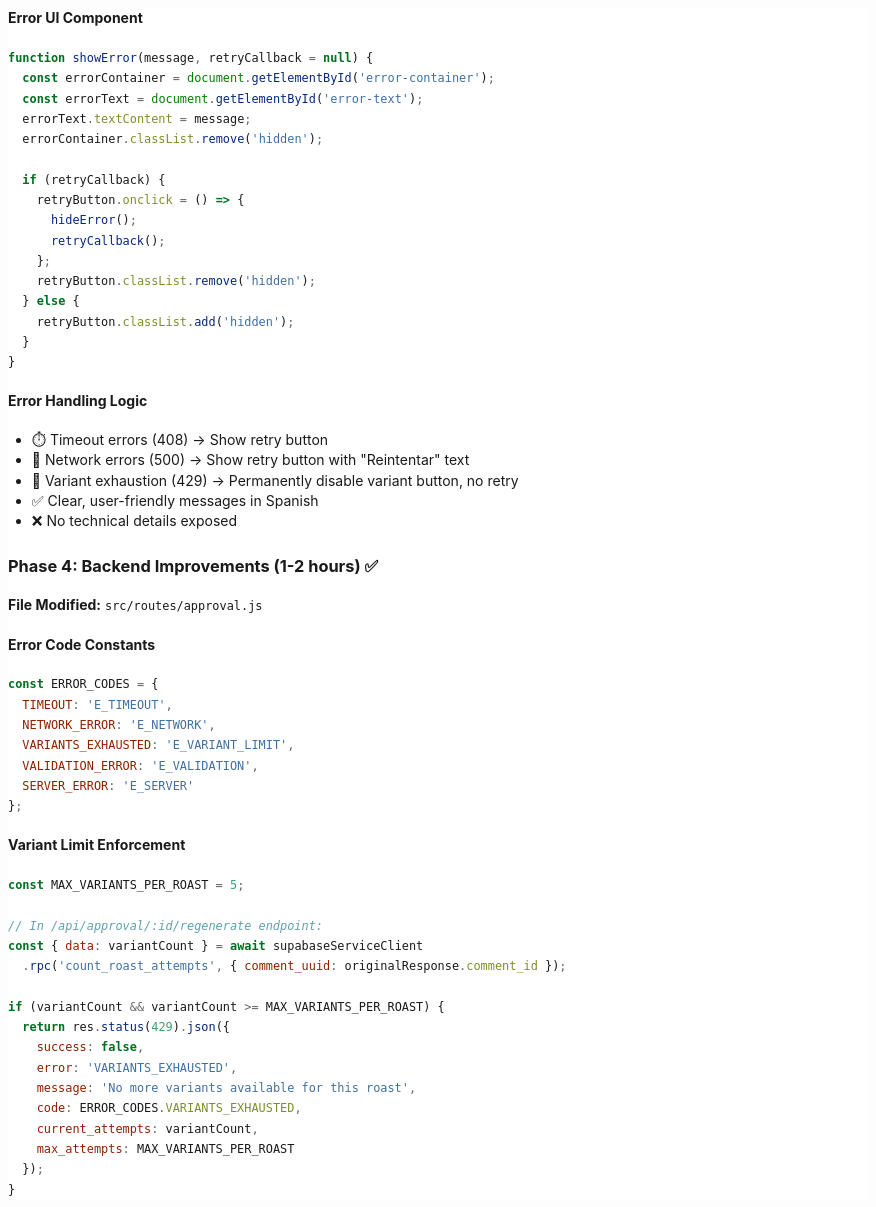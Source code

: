#### Error UI Component
```javascript
function showError(message, retryCallback = null) {
  const errorContainer = document.getElementById('error-container');
  const errorText = document.getElementById('error-text');
  errorText.textContent = message;
  errorContainer.classList.remove('hidden');

  if (retryCallback) {
    retryButton.onclick = () => {
      hideError();
      retryCallback();
    };
    retryButton.classList.remove('hidden');
  } else {
    retryButton.classList.add('hidden');
  }
}
```

#### Error Handling Logic
- ⏱️ Timeout errors (408) → Show retry button
- 🔄 Network errors (500) → Show retry button with "Reintentar" text
- 🚫 Variant exhaustion (429) → Permanently disable variant button, no retry
- ✅ Clear, user-friendly messages in Spanish
- ❌ No technical details exposed

### Phase 4: Backend Improvements (1-2 hours) ✅

**File Modified:** `src/routes/approval.js`

#### Error Code Constants
```javascript
const ERROR_CODES = {
  TIMEOUT: 'E_TIMEOUT',
  NETWORK_ERROR: 'E_NETWORK',
  VARIANTS_EXHAUSTED: 'E_VARIANT_LIMIT',
  VALIDATION_ERROR: 'E_VALIDATION',
  SERVER_ERROR: 'E_SERVER'
};
```

#### Variant Limit Enforcement
```javascript
const MAX_VARIANTS_PER_ROAST = 5;

// In /api/approval/:id/regenerate endpoint:
const { data: variantCount } = await supabaseServiceClient
  .rpc('count_roast_attempts', { comment_uuid: originalResponse.comment_id });

if (variantCount && variantCount >= MAX_VARIANTS_PER_ROAST) {
  return res.status(429).json({
    success: false,
    error: 'VARIANTS_EXHAUSTED',
    message: 'No more variants available for this roast',
    code: ERROR_CODES.VARIANTS_EXHAUSTED,
    current_attempts: variantCount,
    max_attempts: MAX_VARIANTS_PER_ROAST
  });
}
```
